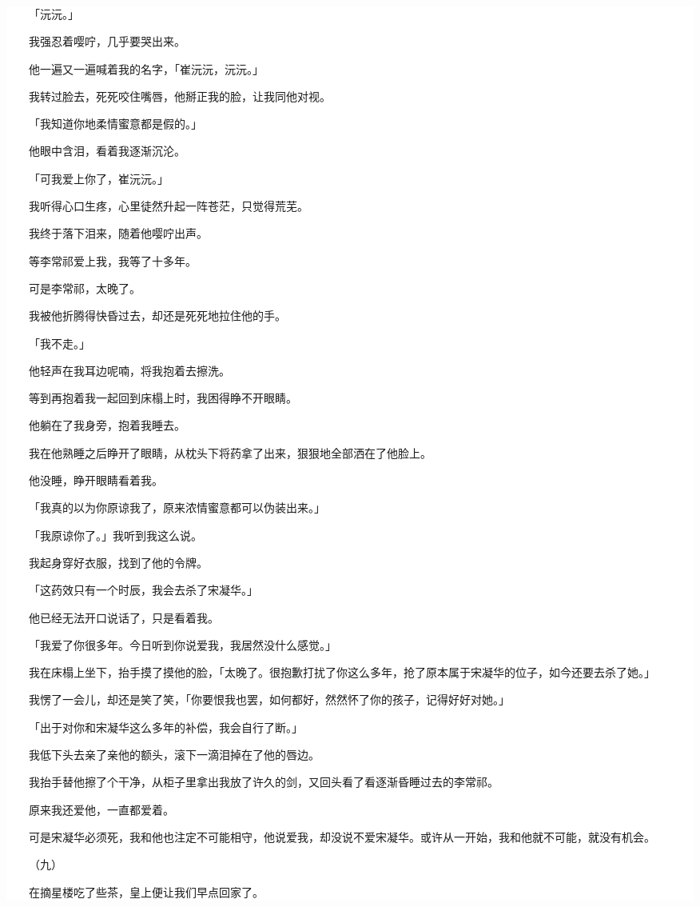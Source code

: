 &emsp;&emsp;「沅沅。」  
  
&emsp;&emsp;我强忍着嘤咛，几乎要哭出来。  
  
&emsp;&emsp;他一遍又一遍喊着我的名字，「崔沅沅，沅沅。」  
  
&emsp;&emsp;我转过脸去，死死咬住嘴唇，他掰正我的脸，让我同他对视。  
  
&emsp;&emsp;「我知道你地柔情蜜意都是假的。」  
  
&emsp;&emsp;他眼中含泪，看着我逐渐沉沦。  
  
&emsp;&emsp;「可我爱上你了，崔沅沅。」  
  
&emsp;&emsp;我听得心口生疼，心里徒然升起一阵苍茫，只觉得荒芜。  
  
&emsp;&emsp;我终于落下泪来，随着他嘤咛出声。  
  
&emsp;&emsp;等李常祁爱上我，我等了十多年。  
  
&emsp;&emsp;可是李常祁，太晚了。  
  
&emsp;&emsp;我被他折腾得快昏过去，却还是死死地拉住他的手。  
  
&emsp;&emsp;「我不走。」  
  
&emsp;&emsp;他轻声在我耳边呢喃，将我抱着去擦洗。  
  
&emsp;&emsp;等到再抱着我一起回到床榻上时，我困得睁不开眼睛。  
  
&emsp;&emsp;他躺在了我身旁，抱着我睡去。  
  
&emsp;&emsp;我在他熟睡之后睁开了眼睛，从枕头下将药拿了出来，狠狠地全部洒在了他脸上。  
  
&emsp;&emsp;他没睡，睁开眼睛看着我。  
  
&emsp;&emsp;「我真的以为你原谅我了，原来浓情蜜意都可以伪装出来。」  
  
&emsp;&emsp;「我原谅你了。」我听到我这么说。  
  
&emsp;&emsp;我起身穿好衣服，找到了他的令牌。  
  
&emsp;&emsp;「这药效只有一个时辰，我会去杀了宋凝华。」  
  
&emsp;&emsp;他已经无法开口说话了，只是看着我。  
  
&emsp;&emsp;「我爱了你很多年。今日听到你说爱我，我居然没什么感觉。」  
  
&emsp;&emsp;我在床榻上坐下，抬手摸了摸他的脸，「太晚了。很抱歉打扰了你这么多年，抢了原本属于宋凝华的位子，如今还要去杀了她。」  
  
&emsp;&emsp;我愣了一会儿，却还是笑了笑，「你要恨我也罢，如何都好，然然怀了你的孩子，记得好好对她。」  
  
&emsp;&emsp;「出于对你和宋凝华这么多年的补偿，我会自行了断。」  
  
&emsp;&emsp;我低下头去亲了亲他的额头，滚下一滴泪掉在了他的唇边。  
  
&emsp;&emsp;我抬手替他擦了个干净，从柜子里拿出我放了许久的剑，又回头看了看逐渐昏睡过去的李常祁。  
  
&emsp;&emsp;原来我还爱他，一直都爱着。  
  
&emsp;&emsp;可是宋凝华必须死，我和他也注定不可能相守，他说爱我，却没说不爱宋凝华。或许从一开始，我和他就不可能，就没有机会。  
  
&emsp;&emsp;（九）  
  
&emsp;&emsp;在摘星楼吃了些茶，皇上便让我们早点回家了。  
  